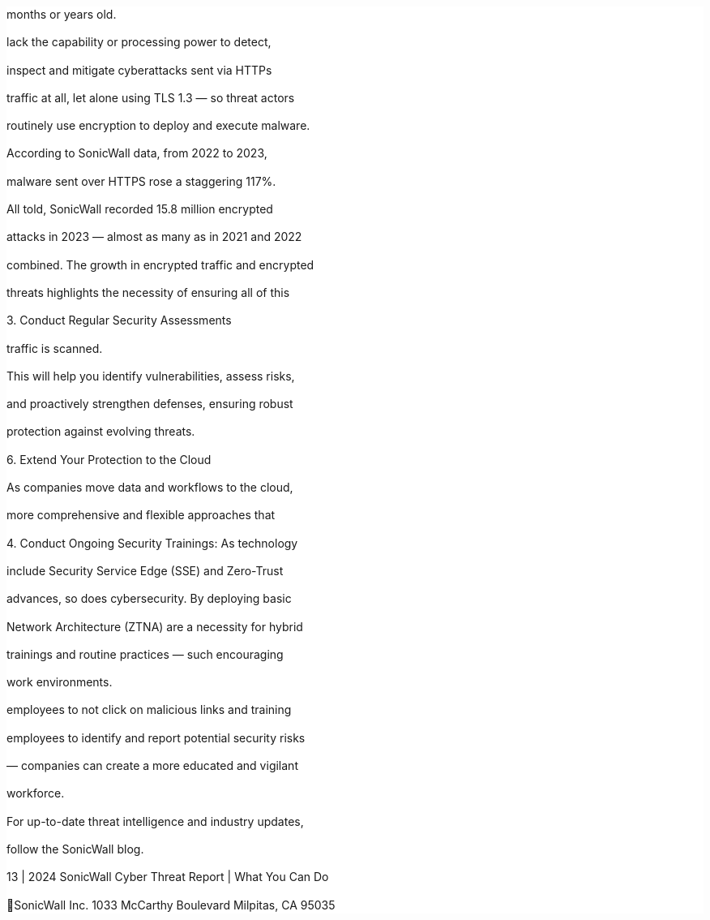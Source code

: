 months or years old.

lack the capability or processing power to detect, 

inspect and mitigate cyberattacks sent via HTTPs 

traffic at all, let alone using TLS 1\.3 — so threat actors 

routinely use encryption to deploy and execute malware. 

According to SonicWall data, from 2022 to 2023, 

malware sent over HTTPS rose a staggering 117%. 

All told, SonicWall recorded 15\.8 million encrypted 

attacks in 2023 — almost as many as in 2021 and 2022 

combined. The growth in encrypted traffic and encrypted 

threats highlights the necessity of ensuring all of this 

3\. Conduct Regular Security Assessments 

traffic is scanned. 

This will help you identify vulnerabilities, assess risks, 

and proactively strengthen defenses, ensuring robust 

protection against evolving threats.

6\. Extend Your Protection to the Cloud 

As companies move data and workflows to the cloud, 

more comprehensive and flexible approaches that 

4\. Conduct Ongoing Security Trainings: As technology 

include Security Service Edge (SSE) and Zero\-Trust 

advances, so does cybersecurity. By deploying basic 

Network Architecture (ZTNA) are a necessity for hybrid 

trainings and routine practices — such encouraging 

work environments. 

employees to not click on malicious links and training 

employees to identify and report potential security risks 

— companies can create a more educated and vigilant 

workforce. 

For up\-to\-date threat intelligence and industry updates, 

follow the SonicWall blog.

13 \| 2024 SonicWall Cyber Threat Report \| What You Can Do

SonicWall Inc.
1033 McCarthy Boulevard
Milpitas, CA 95035
